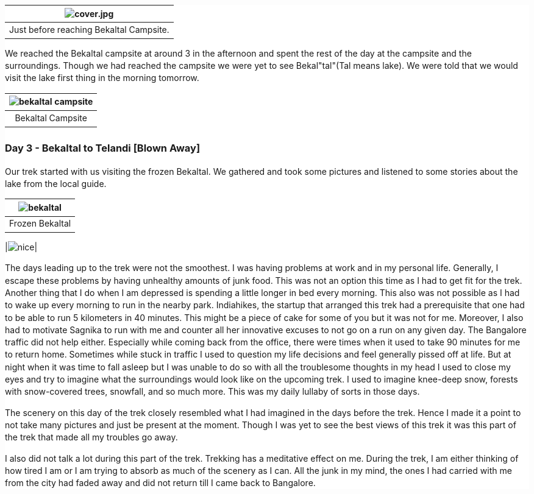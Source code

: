 | ![cover.jpg]({{site.url}}/assets/images/brahmatal/cover.jpg) |
|:--:|
| Just before reaching Bekaltal Campsite. |

We reached the Bekaltal campsite at around 3 in the afternoon and spent the
rest of the day at the campsite and the surroundings.  Though we had reached
the campsite we were yet to see  Bekal"tal"(Tal means lake). We were told that
we would visit the lake first thing in the morning tomorrow.

|![bekaltal campsite]({{site.url}}/assets/images/brahmatal/bekaltal_campsite.jpg)|
|:--:|
| Bekaltal Campsite |

### Day 3 - Bekaltal to Telandi [Blown Away]

Our trek started with us visiting the frozen Bekaltal. We gathered and took
some pictures and listened to some stories about the lake from the local guide.

|![bekaltal]({{site.url}}/assets/images/brahmatal/frozen_bekaltal.jpg)|
|:--:|
| Frozen Bekaltal |


|![nice]({{site.url}}/assets/images/brahmatal/nice.jpg)|

The days leading up to the trek were not the smoothest. I was having problems
at work and in my personal life.  Generally, I escape these problems by having
unhealthy amounts of junk food. This was not an option this time as I had to
get fit for the trek. Another thing that I do when I am depressed is spending a
little longer in bed every morning. This also was not possible as I had to wake
up every morning to run in the nearby park. Indiahikes, the startup that
arranged this trek had a prerequisite that one had to be able to run 5
kilometers in 40 minutes. This might be a piece of cake for some of you but it
was not for me. Moreover, I also had to motivate Sagnika to run with me and
counter all her innovative excuses to not go on a run on any given day. The
Bangalore traffic did not help either. Especially while coming back from
the office, there were times when it used to take 90 minutes for me to return home.
Sometimes while stuck in traffic I used to question my life decisions and feel
generally pissed off at life. But at night when it was time to fall asleep but I
was unable to do so with all the troublesome thoughts in my head I used
to close my eyes and try to imagine what the surroundings would look like on the
upcoming trek. I used to imagine knee-deep snow, forests with snow-covered
trees, snowfall, and so much more. This was my daily lullaby of sorts in
those days.

The scenery on this day of the trek closely resembled what I had imagined in
the days before the trek.  Hence I made it a point to not take many pictures
and just be present at the moment. Though I was yet to see the best views of
this trek it was this part of the trek that made all my troubles go away.

I also did not talk a lot during this part of the trek. Trekking has a
meditative effect on me.  During the trek, I am either thinking of how tired I am or I am trying
to absorb as much of the scenery as I can.  All the junk in my mind, the ones I
had carried with me from the city had faded away and did not return till I
came back to Bangalore. 
